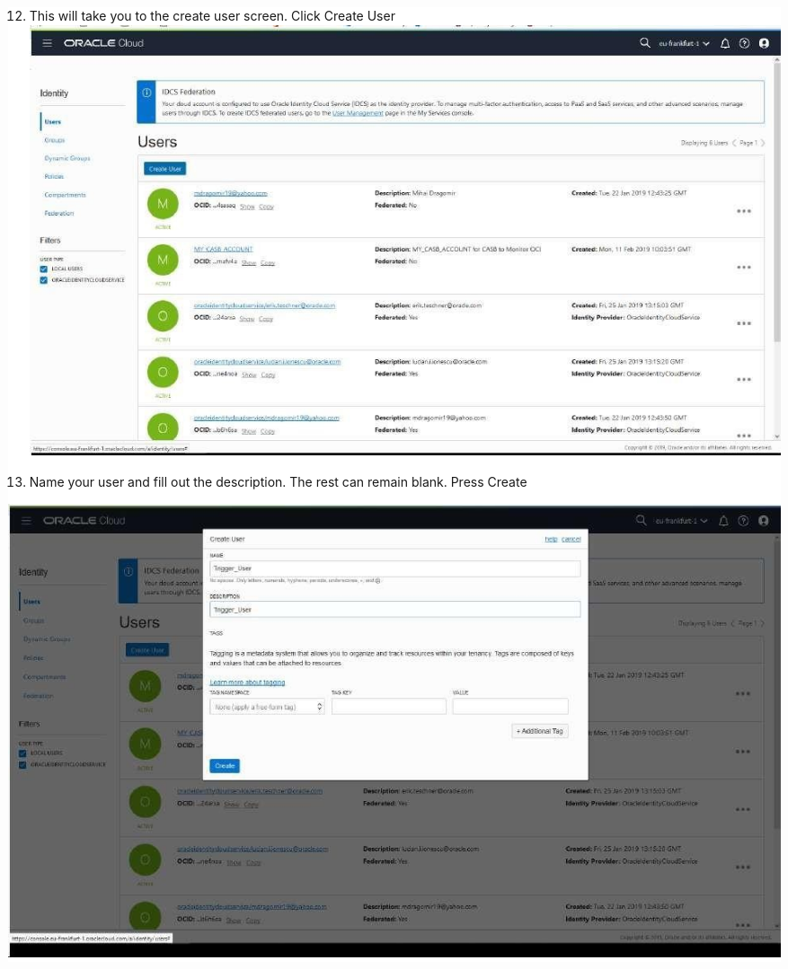 12. This will take you to the create user screen. Click Create User
![](./media/image114.jpeg)
<p align="center" Figure 4-11 </p>


13. Name your user and fill out the description. The rest can remain
    blank. Press Create

![](./media/image115.jpeg)
<p align="center" Figure 4-12 </p>
